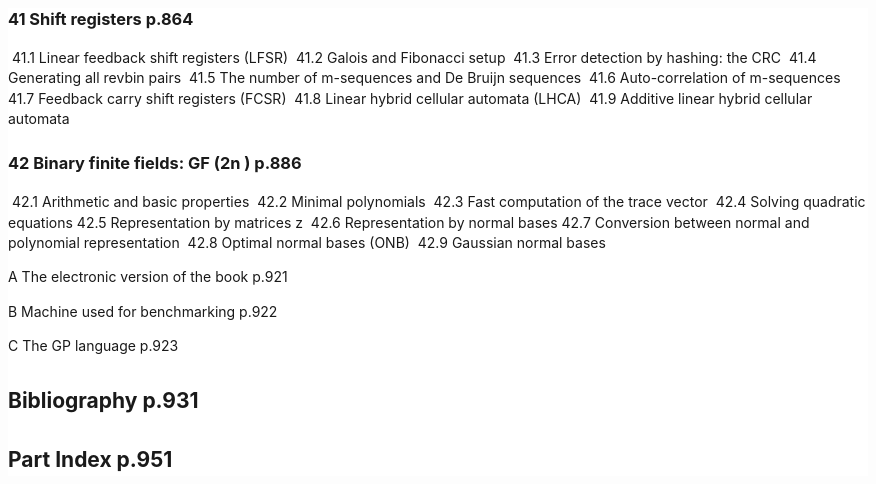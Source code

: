 ### 41  Shift registers  p.864

​    41.1   Linear feedback shift registers (LFSR)
​    41.2   Galois and Fibonacci setup
​    41.3   Error detection by hashing: the CRC
​    41.4   Generating all revbin pairs
​    41.5   The number of m-sequences and De Bruijn sequences
​    41.6   Auto-correlation of m-sequences
​    41.7   Feedback carry shift registers (FCSR)
​    41.8   Linear hybrid cellular automata (LHCA)
​    41.9   Additive linear hybrid cellular automata

### 42  Binary finite fields:  GF (2n )  p.886

​    42.1   Arithmetic and basic properties
​    42.2   Minimal polynomials
​    42.3   Fast computation of the trace vector
​    42.4   Solving quadratic equations
​    42.5   Representation by matrices z
​    42.6   Representation by normal bases
​    42.7   Conversion between normal and polynomial representation
​    42.8   Optimal normal bases (ONB)
​    42.9   Gaussian normal bases

A   The electronic version of the book  p.921

B   Machine used for benchmarking  p.922

C   The GP language  p.923

## Bibliography  p.931

## Part Index  p.951